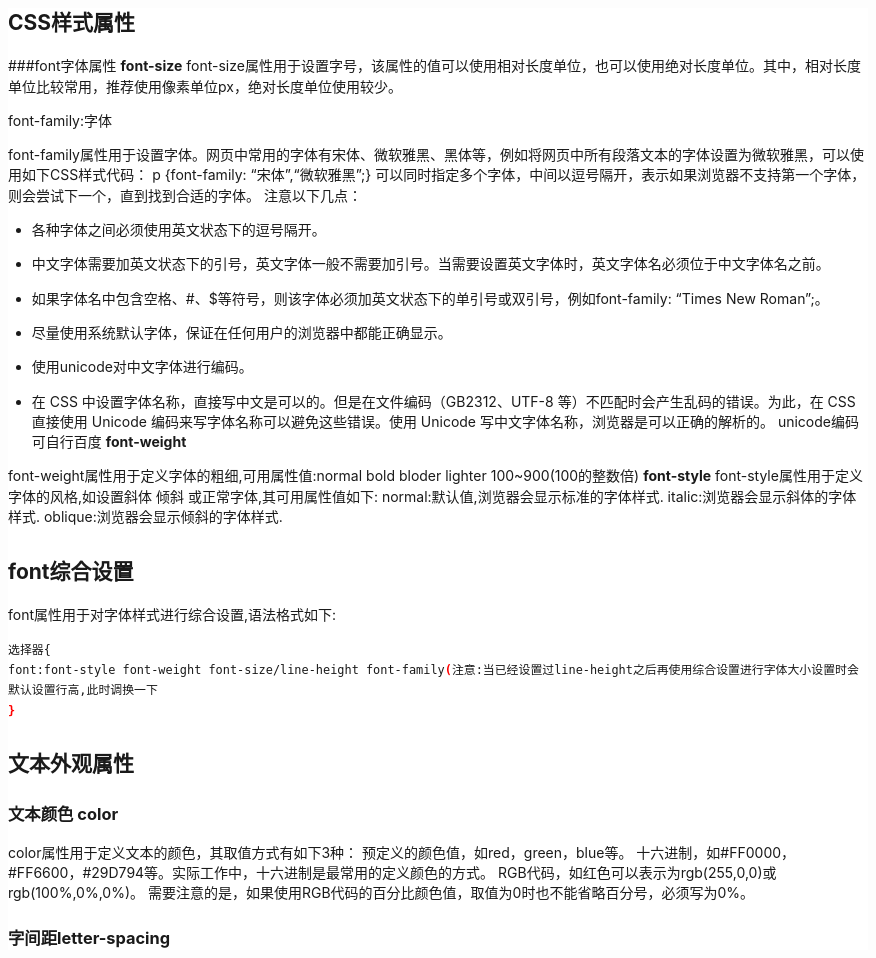 ## CSS样式属性
###font字体属性
__font-size__
font-size属性用于设置字号，该属性的值可以使用相对长度单位，也可以使用绝对长度单位。其中，相对长度单位比较常用，推荐使用像素单位px，绝对长度单位使用较少。

font-family:字体

font-family属性用于设置字体。网页中常用的字体有宋体、微软雅黑、黑体等，例如将网页中所有段落文本的字体设置为微软雅黑，可以使用如下CSS样式代码：
p {font-family: “宋体”,“微软雅黑”;}
可以同时指定多个字体，中间以逗号隔开，表示如果浏览器不支持第一个字体，则会尝试下一个，直到找到合适的字体。
注意以下几点：

* 各种字体之间必须使用英文状态下的逗号隔开。

* 中文字体需要加英文状态下的引号，英文字体一般不需要加引号。当需要设置英文字体时，英文字体名必须位于中文字体名之前。

* 如果字体名中包含空格、#、$等符号，则该字体必须加英文状态下的单引号或双引号，例如font-family: “Times New Roman”;。

* 尽量使用系统默认字体，保证在任何用户的浏览器中都能正确显示。

* 使用unicode对中文字体进行编码。


* 在 CSS 中设置字体名称，直接写中文是可以的。但是在文件编码（GB2312、UTF-8 等）不匹配时会产生乱码的错误。为此，在 CSS 直接使用 Unicode 编码来写字体名称可以避免这些错误。使用 Unicode 写中文字体名称，浏览器是可以正确的解析的。
unicode编码可自行百度
__font-weight__

font-weight属性用于定义字体的粗细,可用属性值:normal bold bloder lighter 100~900(100的整数倍)
__font-style__
font-style属性用于定义字体的风格,如设置斜体 倾斜 或正常字体,其可用属性值如下:
normal:默认值,浏览器会显示标准的字体样式.
italic:浏览器会显示斜体的字体样式.
oblique:浏览器会显示倾斜的字体样式.

## font综合设置
font属性用于对字体样式进行综合设置,语法格式如下:
```sh
选择器{
font:font-style font-weight font-size/line-height font-family(注意:当已经设置过line-height之后再使用综合设置进行字体大小设置时会默认设置行高,此时调换一下
}
```
## 文本外观属性
### 文本颜色 color

color属性用于定义文本的颜色，其取值方式有如下3种：
预定义的颜色值，如red，green，blue等。
十六进制，如#FF0000，#FF6600，#29D794等。实际工作中，十六进制是最常用的定义颜色的方式。
RGB代码，如红色可以表示为rgb(255,0,0)或rgb(100%,0%,0%)。
需要注意的是，如果使用RGB代码的百分比颜色值，取值为0时也不能省略百分号，必须写为0%。
### 字间距letter-spacing
